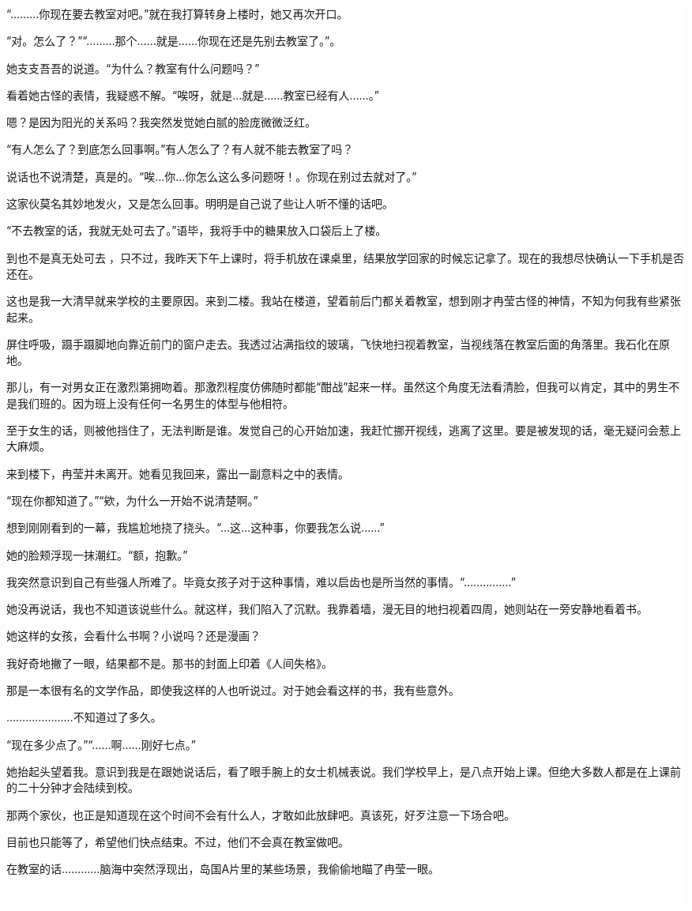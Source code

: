 “………你现在要去教室对吧。”就在我打算转身上楼时，她又再次开口。

“对。怎么了？”“………那个……就是……你现在还是先别去教室了。”。

她支支吾吾的说道。“为什么？教室有什么问题吗？”

看着她古怪的表情，我疑惑不解。“唉呀，就是…就是……教室已经有人……。”

嗯？是因为阳光的关系吗？我突然发觉她白腻的脸庞微微泛红。

“有人怎么了？到底怎么回事啊。”有人怎么了？有人就不能去教室了吗？

说话也不说清楚，真是的。“唉…你…你怎么这么多问题呀！。你现在别过去就对了。”

这家伙莫名其妙地发火，又是怎么回事。明明是自己说了些让人听不懂的话吧。

“不去教室的话，我就无处可去了。”语毕，我将手中的糖果放入口袋后上了楼。

到也不是真无处可去 ，只不过，我昨天下午上课时，将手机放在课桌里，结果放学回家的时候忘记拿了。现在的我想尽快确认一下手机是否还在。

这也是我一大清早就来学校的主要原因。来到二楼。我站在楼道，望着前后门都关着教室，想到刚才冉莹古怪的神情，不知为何我有些紧张起来。

屏住呼吸，蹑手蹑脚地向靠近前门的窗户走去。我透过沾满指纹的玻璃，飞快地扫视着教室，当视线落在教室后面的角落里。我石化在原地。

那儿，有一对男女正在激烈第拥吻着。那激烈程度仿佛随时都能“酣战”起来一样。虽然这个角度无法看清脸，但我可以肯定，其中的男生不是我们班的。因为班上没有任何一名男生的体型与他相符。

至于女生的话，则被他挡住了，无法判断是谁。发觉自己的心开始加速，我赶忙挪开视线，逃离了这里。要是被发现的话，毫无疑问会惹上大麻烦。

来到楼下，冉莹并未离开。她看见我回来，露出一副意料之中的表情。

“现在你都知道了。”“欸，为什么一开始不说清楚啊。”

想到刚刚看到的一幕，我尴尬地挠了挠头。“…这…这种事，你要我怎么说……”

她的脸颊浮现一抹潮红。“额，抱歉。”

我突然意识到自己有些强人所难了。毕竟女孩子对于这种事情，难以启齿也是所当然的事情。“……………”

她没再说话，我也不知道该说些什么。就这样，我们陷入了沉默。我靠着墙，漫无目的地扫视着四周，她则站在一旁安静地看着书。

她这样的女孩，会看什么书啊？小说吗？还是漫画？

我好奇地撇了一眼，结果都不是。那书的封面上印着《人间失格》。

那是一本很有名的文学作品，即使我这样的人也听说过。对于她会看这样的书，我有些意外。

…………………不知道过了多久。

“现在多少点了。”“……啊……刚好七点。”

她抬起头望着我。意识到我是在跟她说话后，看了眼手腕上的女士机械表说。我们学校早上，是八点开始上课。但绝大多数人都是在上课前的二十分钟才会陆续到校。

那两个家伙，也正是知道现在这个时间不会有什么人，才敢如此放肆吧。真该死，好歹注意一下场合吧。

目前也只能等了，希望他们快点结束。不过，他们不会真在教室做吧。

在教室的话…………脑海中突然浮现出，岛国A片里的某些场景，我偷偷地瞄了冉莹一眼。

  

